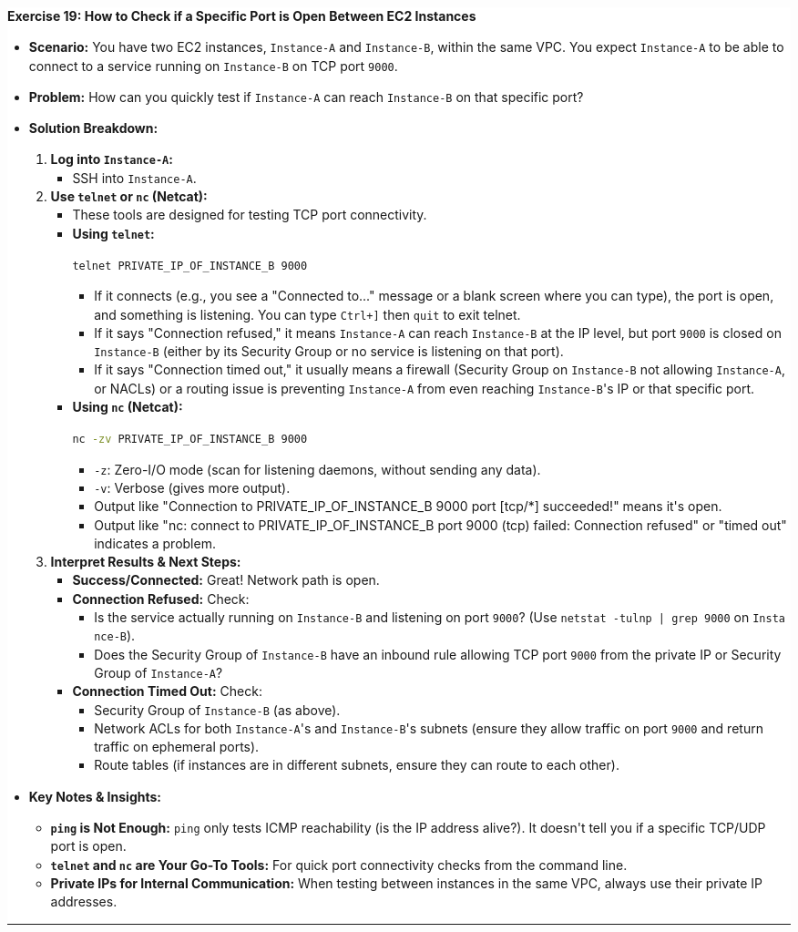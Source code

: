 
**Exercise 19: How to Check if a Specific Port is Open Between EC2 Instances**

*   **Scenario:** You have two EC2 instances, `Instance-A` and `Instance-B`, within the same VPC. You expect `Instance-A` to be able to connect to a service running on `Instance-B` on TCP port `9000`.
*   **Problem:** How can you quickly test if `Instance-A` can reach `Instance-B` on that specific port?

*   **Solution Breakdown:**
    1.  **Log into `Instance-A`:**
        *   SSH into `Instance-A`.
    2.  **Use `telnet` or `nc` (Netcat):**
        *   These tools are designed for testing TCP port connectivity.
        *   **Using `telnet`:**
            ```bash
            telnet PRIVATE_IP_OF_INSTANCE_B 9000
            ```
            *   If it connects (e.g., you see a "Connected to..." message or a blank screen where you can type), the port is open, and something is listening. You can type `Ctrl+]` then `quit` to exit telnet.
            *   If it says "Connection refused," it means `Instance-A` can reach `Instance-B` at the IP level, but port `9000` is closed on `Instance-B` (either by its Security Group or no service is listening on that port).
            *   If it says "Connection timed out," it usually means a firewall (Security Group on `Instance-B` not allowing `Instance-A`, or NACLs) or a routing issue is preventing `Instance-A` from even reaching `Instance-B`'s IP or that specific port.
        *   **Using `nc` (Netcat):**
            ```bash
            nc -zv PRIVATE_IP_OF_INSTANCE_B 9000
            ```
            *   `-z`: Zero-I/O mode (scan for listening daemons, without sending any data).
            *   `-v`: Verbose (gives more output).
            *   Output like "Connection to PRIVATE_IP_OF_INSTANCE_B 9000 port [tcp/*] succeeded!" means it's open.
            *   Output like "nc: connect to PRIVATE_IP_OF_INSTANCE_B port 9000 (tcp) failed: Connection refused" or "timed out" indicates a problem.
    3.  **Interpret Results & Next Steps:**
        *   **Success/Connected:** Great! Network path is open.
        *   **Connection Refused:** Check:
            *   Is the service actually running on `Instance-B` and listening on port `9000`? (Use `netstat -tulnp | grep 9000` on `Instance-B`).
            *   Does the Security Group of `Instance-B` have an inbound rule allowing TCP port `9000` from the private IP or Security Group of `Instance-A`?
        *   **Connection Timed Out:** Check:
            *   Security Group of `Instance-B` (as above).
            *   Network ACLs for both `Instance-A`'s and `Instance-B`'s subnets (ensure they allow traffic on port `9000` and return traffic on ephemeral ports).
            *   Route tables (if instances are in different subnets, ensure they can route to each other).

*   **Key Notes & Insights:**
    *   **`ping` is Not Enough:** `ping` only tests ICMP reachability (is the IP address alive?). It doesn't tell you if a specific TCP/UDP port is open.
    *   **`telnet` and `nc` are Your Go-To Tools:** For quick port connectivity checks from the command line.
    *   **Private IPs for Internal Communication:** When testing between instances in the same VPC, always use their private IP addresses.

---